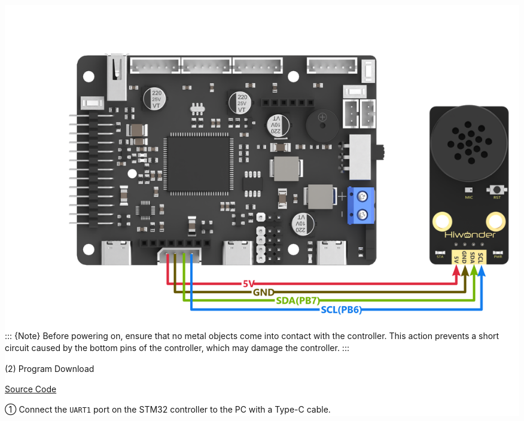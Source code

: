 <img src="../_static/media/chapter_4/section_4/04/image2.png" class="common_img" />

::: {Note}
Before powering on, ensure that no metal objects come into contact with the controller. This action prevents a short circuit caused by the bottom pins of the controller, which may damage the controller.
:::

(2) Program Download

[Source Code](https://drive.google.com/file/d/1uOrxQZC8Hv-tFZmhQNHNLbalJtAU_RpU/view?usp=sharing)

① Connect the `UART1` port on the STM32 controller to the PC with a Type-C cable.
